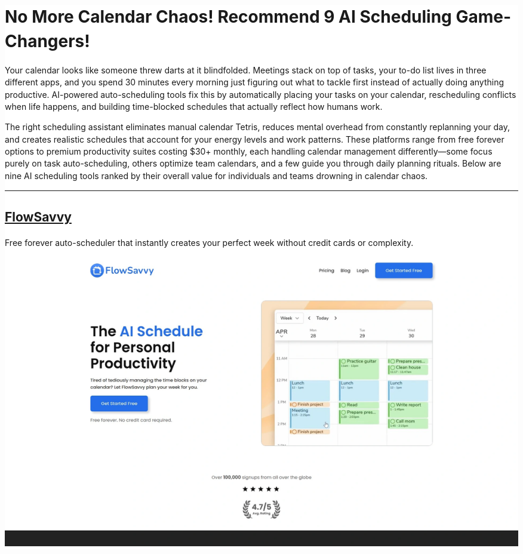 # No More Calendar Chaos! Recommend 9 AI Scheduling Game-Changers!

Your calendar looks like someone threw darts at it blindfolded. Meetings stack on top of tasks, your to-do list lives in three different apps, and you spend 30 minutes every morning just figuring out what to tackle first instead of actually doing anything productive. AI-powered auto-scheduling tools fix this by automatically placing your tasks on your calendar, rescheduling conflicts when life happens, and building time-blocked schedules that actually reflect how humans work.

The right scheduling assistant eliminates manual calendar Tetris, reduces mental overhead from constantly replanning your day, and creates realistic schedules that account for your energy levels and work patterns. These platforms range from free forever options to premium productivity suites costing $30+ monthly, each handling calendar management differently—some focus purely on task auto-scheduling, others optimize team calendars, and a few guide you through daily planning rituals. Below are nine AI scheduling tools ranked by their overall value for individuals and teams drowning in calendar chaos.

***

## **[FlowSavvy](https://flowsavvy.app)**

Free forever auto-scheduler that instantly creates your perfect week without credit cards or complexity.

![FlowSavvy Screenshot](image/flowsavvy.webp)

